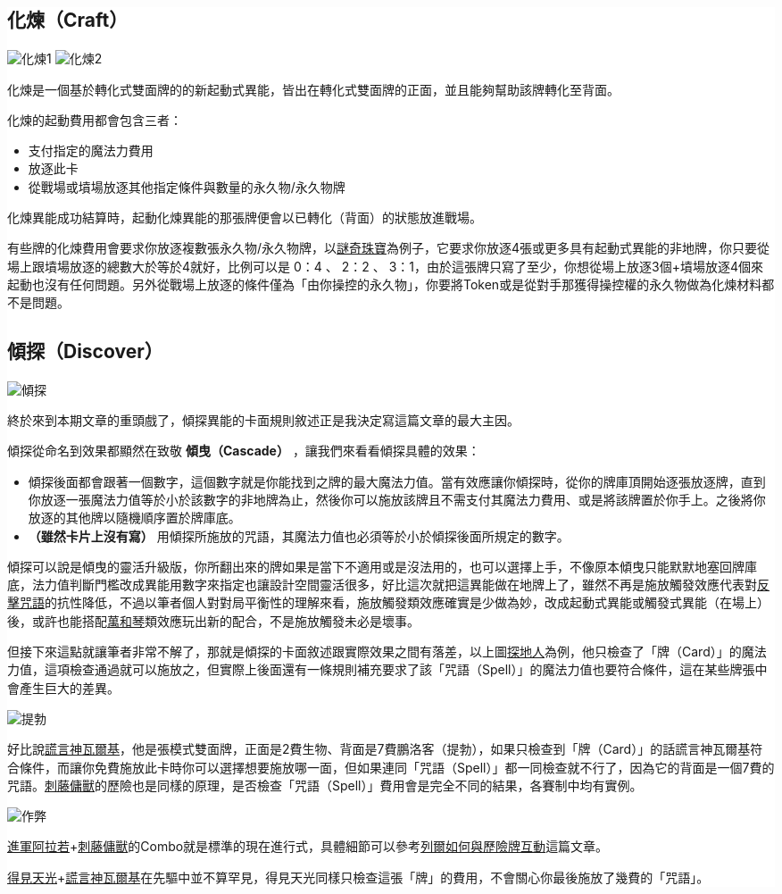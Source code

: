 ## 化煉（Craft）

![化煉1](https://i.imgur.com/uNJUN3V.jpg)
![化煉2](https://i.imgur.com/JsG7rma.png)

化煉是一個基於轉化式雙面牌的的新起動式異能，皆出在轉化式雙面牌的正面，並且能夠幫助該牌轉化至背面。

化煉的起動費用都會包含三者：

- 支付指定的魔法力費用
- 放逐此卡
- 從戰場或墳場放逐其他指定條件與數量的永久物/永久物牌

化煉異能成功結算時，起動化煉異能的那張牌便會以已轉化（背面）的狀態放進戰場。

有些牌的化煉費用會要求你放逐複數張永久物/永久物牌，以[謎奇珠寶](https://scryfall.com/card/lci/55/the-enigma-jewel-locus-of-enlightenment)為例子，它要求你放逐4張或更多具有起動式異能的非地牌，你只要從場上跟墳場放逐的總數大於等於4就好，比例可以是 0：4 、 2：2 、 3：1，由於這張牌只寫了至少，你想從場上放逐3個+墳場放逐4個來起動也沒有任何問題。另外從戰場上放逐的條件僅為「由你操控的永久物」，你要將Token或是從對手那獲得操控權的永久物做為化煉材料都不是問題。

## 傾探（Discover）

![傾探](https://i.imgur.com/qnaAT9n.jpg)

終於來到本期文章的重頭戲了，傾探異能的卡面規則敘述正是我決定寫這篇文章的最大主因。

傾探從命名到效果都顯然在致敬 **傾曳（Cascade）** ，讓我們來看看傾探具體的效果：

- 傾探後面都會跟著一個數字，這個數字就是你能找到之牌的最大魔法力值。當有效應讓你傾探時，從你的牌庫頂開始逐張放逐牌，直到你放逐一張魔法力值等於小於該數字的非地牌為止，然後你可以施放該牌且不需支付其魔法力費用、或是將該牌置於你手上。之後將你放逐的其他牌以隨機順序置於牌庫底。
- **（雖然卡片上沒有寫）** 用傾探所施放的咒語，其魔法力值也必須等於小於傾探後面所規定的數字。

傾探可以說是傾曳的靈活升級版，你所翻出來的牌如果是當下不適用或是沒法用的，也可以選擇上手，不像原本傾曳只能默默地塞回牌庫底，法力值判斷門檻改成異能用數字來指定也讓設計空間靈活很多，好比這次就把這異能做在地牌上了，雖然不再是施放觸發效應代表對[反擊咒語](https://scryfall.com/card/mh2/267/counterspell)的抗性降低，不過以筆者個人對對局平衡性的理解來看，施放觸發類效應確實是少做為妙，改成起動式異能或觸發式異能（在場上）後，或許也能搭配[萬和琴](https://scryfall.com/card/2x2/310/panharmonicon)類效應玩出新的配合，不是施放觸發未必是壞事。

但接下來這點就讓筆者非常不解了，那就是傾探的卡面敘述跟實際效果之間有落差，以上圖[探地人](https://scryfall.com/card/lci/150/geological-appraiser)為例，他只檢查了「牌（Card）」的魔法力值，這項檢查通過就可以施放之，但實際上後面還有一條規則補充要求了該「咒語（Spell）」的魔法力值也要符合條件，這在某些牌張中會產生巨大的差異。

![提勃](https://i.imgur.com/iLwRRg6.jpg)

好比說[謊言神瓦爾基](https://scryfall.com/card/khm/114/valki-god-of-lies-tibalt-cosmic-impostor)，他是張模式雙面牌，正面是2費生物、背面是7費鵬洛客（提勃），如果只檢查到「牌（Card）」的話謊言神瓦爾基符合條件，而讓你免費施放此卡時你可以選擇想要施放哪一面，但如果連同「咒語（Spell）」都一同檢查就不行了，因為它的背面是一個7費的咒語。[刺藤傭獸](https://scryfall.com/card/woe/164/bramble-familiar-fetch-quest)的歷險也是同樣的原理，是否檢查「咒語（Spell）」費用會是完全不同的結果，各賽制中均有實例。

![作弊](https://i.imgur.com/B4jq2Dj.jpg)

[進軍阿拉若](https://scryfall.com/card/mom/230/invasion-of-alara-awaken-the-maelstrom)+[刺藤傭獸](https://scryfall.com/card/woe/164/bramble-familiar-fetch-quest)的Combo就是標準的現在進行式，具體細節可以參考[列爾如何與歷險牌互動](https://guildmagesforum.tw/Adventure-and-Lier/)這篇文章。

[得見天光](https://scryfall.com/card/2x2/188/bring-to-light)+[謊言神瓦爾基](https://scryfall.com/card/khm/114/valki-god-of-lies-tibalt-cosmic-impostor)在先驅中並不算罕見，得見天光同樣只檢查這張「牌」的費用，不會關心你最後施放了幾費的「咒語」。
